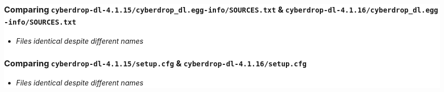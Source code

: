 ### Comparing `cyberdrop-dl-4.1.15/cyberdrop_dl.egg-info/SOURCES.txt` & `cyberdrop-dl-4.1.16/cyberdrop_dl.egg-info/SOURCES.txt`

 * *Files identical despite different names*

### Comparing `cyberdrop-dl-4.1.15/setup.cfg` & `cyberdrop-dl-4.1.16/setup.cfg`

 * *Files identical despite different names*

